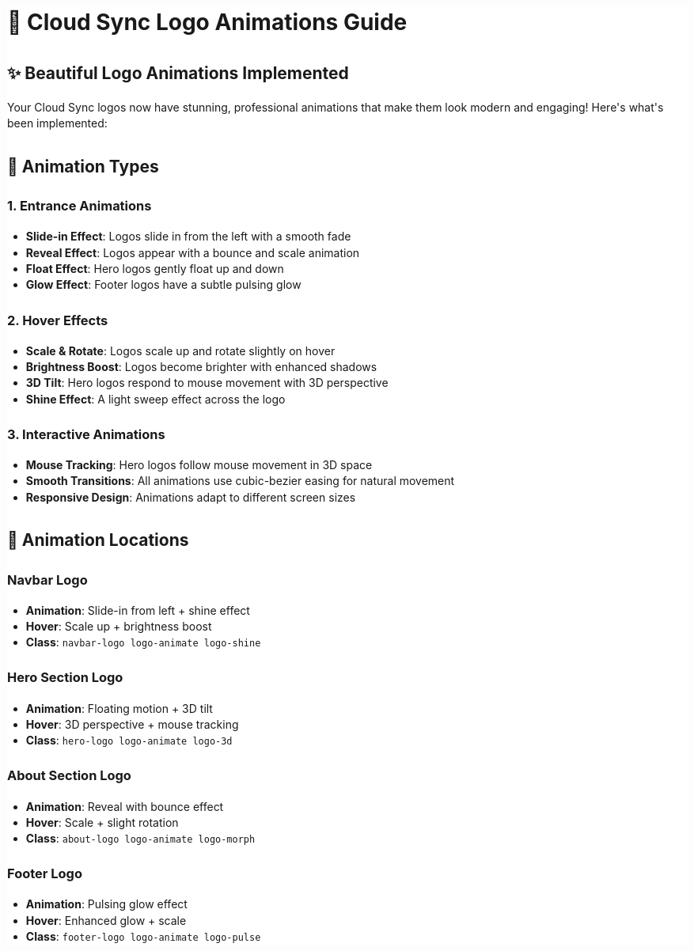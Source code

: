# 🎨 Cloud Sync Logo Animations Guide

## ✨ **Beautiful Logo Animations Implemented**

Your Cloud Sync logos now have stunning, professional animations that make them look modern and engaging! Here's what's been implemented:

## 🚀 **Animation Types**

### **1. Entrance Animations**
- **Slide-in Effect**: Logos slide in from the left with a smooth fade
- **Reveal Effect**: Logos appear with a bounce and scale animation
- **Float Effect**: Hero logos gently float up and down
- **Glow Effect**: Footer logos have a subtle pulsing glow

### **2. Hover Effects**
- **Scale & Rotate**: Logos scale up and rotate slightly on hover
- **Brightness Boost**: Logos become brighter with enhanced shadows
- **3D Tilt**: Hero logos respond to mouse movement with 3D perspective
- **Shine Effect**: A light sweep effect across the logo

### **3. Interactive Animations**
- **Mouse Tracking**: Hero logos follow mouse movement in 3D space
- **Smooth Transitions**: All animations use cubic-bezier easing for natural movement
- **Responsive Design**: Animations adapt to different screen sizes

## 🎯 **Animation Locations**

### **Navbar Logo**
- **Animation**: Slide-in from left + shine effect
- **Hover**: Scale up + brightness boost
- **Class**: `navbar-logo logo-animate logo-shine`

### **Hero Section Logo**
- **Animation**: Floating motion + 3D tilt
- **Hover**: 3D perspective + mouse tracking
- **Class**: `hero-logo logo-animate logo-3d`

### **About Section Logo**
- **Animation**: Reveal with bounce effect
- **Hover**: Scale + slight rotation
- **Class**: `about-logo logo-animate logo-morph`

### **Footer Logo**
- **Animation**: Pulsing glow effect
- **Hover**: Enhanced glow + scale
- **Class**: `footer-logo logo-animate logo-pulse`

